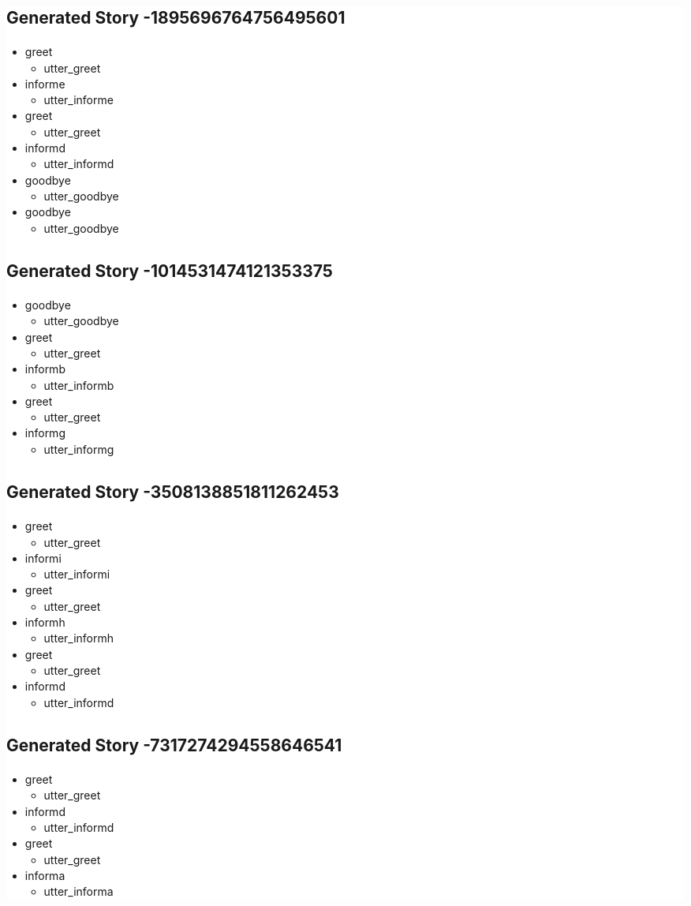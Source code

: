 ## Generated Story -1895696764756495601
* greet
    - utter_greet
* informe
    - utter_informe
* greet
    - utter_greet
* informd
    - utter_informd
* goodbye
    - utter_goodbye
* goodbye
    - utter_goodbye

## Generated Story -1014531474121353375
* goodbye
    - utter_goodbye
* greet
    - utter_greet
* informb
    - utter_informb
* greet
    - utter_greet
* informg
    - utter_informg

## Generated Story -3508138851811262453
* greet
    - utter_greet
* informi
    - utter_informi
* greet
    - utter_greet
* informh
    - utter_informh
* greet
    - utter_greet
* informd
    - utter_informd

## Generated Story -7317274294558646541
* greet
    - utter_greet
* informd
    - utter_informd
* greet
    - utter_greet
* informa
    - utter_informa
